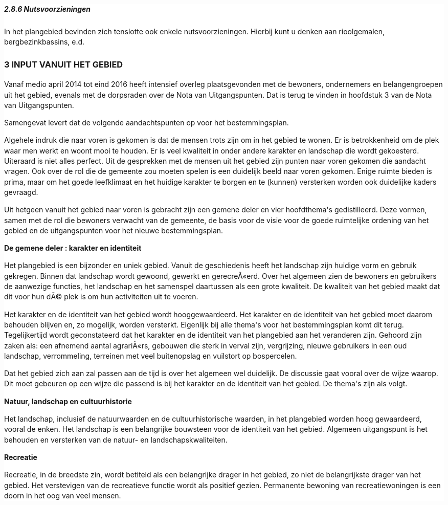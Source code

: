 ##### 2\.8\.6 Nutsvoorzieningen

In het plangebied bevinden zich tenslotte ook enkele nutsvoorzieningen. Hierbij kunt u denken aan rioolgemalen, bergbezinkbassins, e.d.

### 3 INPUT VANUIT HET GEBIED

Vanaf medio april 2014 tot eind 2016 heeft intensief overleg plaatsgevonden met de bewoners, ondernemers en belangengroepen uit het gebied, evenals met de dorpsraden over de Nota van Uitgangspunten. Dat is terug te vinden in hoofdstuk 3 van de Nota van Uitgangspunten.

Samengevat levert dat de volgende aandachtspunten op voor het bestemmingsplan.

Algehele indruk die naar voren is gekomen is dat de mensen trots zijn om in het gebied te wonen. Er is betrokkenheid om de plek waar men werkt en woont mooi te houden. Er is veel kwaliteit in onder andere karakter en landschap die wordt gekoesterd. Uiteraard is niet alles perfect. Uit de gesprekken met de mensen uit het gebied zijn punten naar voren gekomen die aandacht vragen. Ook over de rol die de gemeente zou moeten spelen is een duidelijk beeld naar voren gekomen. Enige ruimte bieden is prima, maar om het goede leefklimaat en het huidige karakter te borgen en te (kunnen) versterken worden ook duidelijke kaders gevraagd.

Uit hetgeen vanuit het gebied naar voren is gebracht zijn een gemene deler en vier hoofdthema's gedistilleerd. Deze vormen, samen met de rol die bewoners verwacht van de gemeente, de basis voor de visie voor de goede ruimtelijke ordening van het gebied en de uitgangspunten voor het nieuwe bestemmingsplan.

**De gemene deler : karakter en identiteit**

Het plangebied is een bijzonder en uniek gebied. Vanuit de geschiedenis heeft het landschap zijn huidige vorm en gebruik gekregen. Binnen dat landschap wordt gewoond, gewerkt en gerecreÃ«erd. Over het algemeen zien de bewoners en gebruikers de aanwezige functies, het landschap en het samenspel daartussen als een grote kwaliteit. De kwaliteit van het gebied maakt dat dit voor hun dÃ© plek is om hun activiteiten uit te voeren.

Het karakter en de identiteit van het gebied wordt hooggewaardeerd. Het karakter en de identiteit van het gebied moet daarom behouden blijven en, zo mogelijk, worden versterkt. Eigenlijk bij alle thema's voor het bestemmingsplan komt dit terug. Tegelijkertijd wordt geconstateerd dat het karakter en de identiteit van het plangebied aan het veranderen zijn. Gehoord zijn zaken als: een afnemend aantal agrariÃ«rs, gebouwen die sterk in verval zijn, vergrijzing, nieuwe gebruikers in een oud landschap, verrommeling, terreinen met veel buitenopslag en vuilstort op bospercelen.

Dat het gebied zich aan zal passen aan de tijd is over het algemeen wel duidelijk. De discussie gaat vooral over de wijze waarop. Dit moet gebeuren op een wijze die passend is bij het karakter en de identiteit van het gebied. De thema's zijn als volgt.

**Natuur, landschap en cultuurhistorie**

Het landschap, inclusief de natuurwaarden en de cultuurhistorische waarden, in het plangebied worden hoog gewaardeerd, vooral de enken. Het landschap is een belangrijke bouwsteen voor de identiteit van het gebied. Algemeen uitgangspunt is het behouden en versterken van de natuur\- en landschapskwaliteiten.

**Recreatie**

Recreatie, in de breedste zin, wordt betiteld als een belangrijke drager in het gebied, zo niet de belangrijkste drager van het gebied. Het verstevigen van de recreatieve functie wordt als positief gezien. Permanente bewoning van recreatiewoningen is een doorn in het oog van veel mensen.
